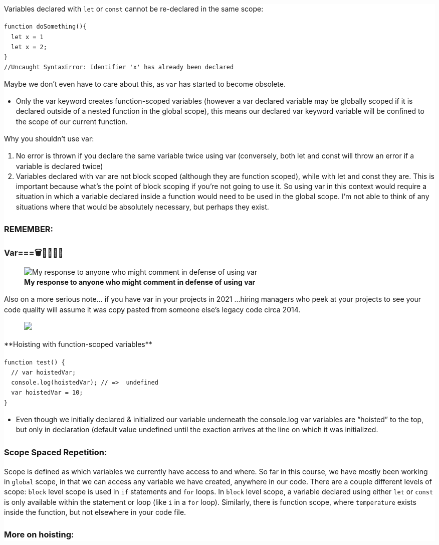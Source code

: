 Variables declared with `let` or `const` cannot be re-declared in the same scope:

    function doSomething(){
      let x = 1
      let x = 2;
    }
    //Uncaught SyntaxError: Identifier 'x' has already been declared

Maybe we don’t even have to care about this, as `var` has started to become obsolete.

- <span id="504b">Only the var keyword creates function-scoped variables (however a var declared variable may be globally scoped if it is declared outside of a nested function in the global scope), this means our declared var keyword variable will be confined to the scope of our current function.</span>

Why you shouldn’t use var:

1.  <span id="491f">No error is thrown if you declare the same variable twice using var (conversely, both let and const will throw an error if a variable is declared twice)</span>
2.  <span id="b04e">Variables declared with var are not block scoped (although they are function scoped), while with let and const they are. This is important because what’s the point of block scoping if you’re not going to use it. So using var in this context would require a situation in which a variable declared inside a function would need to be used in the global scope. I’m not able to think of any situations where that would be absolutely necessary, but perhaps they exist.</span>

### REMEMBER:

### Var===🗑🚮👎🏽🤮

<figure><img src="https://cdn-images-1.medium.com/max/800/0*wseqGvDH8TpNBGq9" alt="My response to anyone who might comment in defense of using var" class="graf-image" /><figcaption><strong>My response to anyone who might comment in defense of using var</strong></figcaption></figure>Also on a more serious note… if you have var in your projects in 2021 …hiring managers who peek at your projects to see your code quality will assume it was copy pasted from someone else’s legacy code circa 2014.

<figure><img src="https://cdn-images-1.medium.com/max/800/0*KRoeNth4AXswt_9s.jpg" class="graf-image" /></figure>**Hoisting with function-scoped variables**

    function test() {
      // var hoistedVar;
      console.log(hoistedVar); // =>  undefined
      var hoistedVar = 10;
    }

- <span id="b52d">Even though we initially declared & initialized our variable underneath the console.log var variables are “hoisted” to the top, but only in declaration (default value undefined until the exaction arrives at the line on which it was initialized.</span>

### Scope Spaced Repetition:

Scope is defined as which variables we currently have access to and where. So far in this course, we have mostly been working in `global` scope, in that we can access any variable we have created, anywhere in our code. There are a couple different levels of scope: `block` level scope is used in `if` statements and `for` loops. In `block` level scope, a variable declared using either `let` or `const` is only available within the statement or loop (like `i` in a `for` loop). Similarly, there is function scope, where `temperature` exists inside the function, but not elsewhere in your code file.

### More on hoisting:
